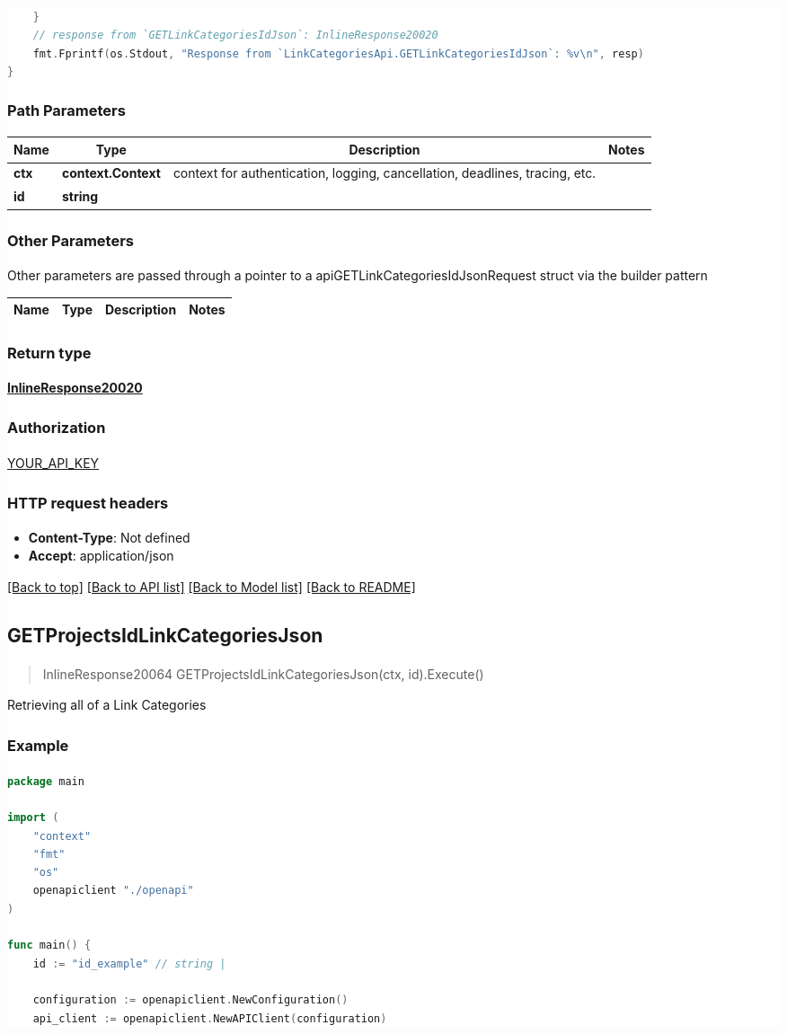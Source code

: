 ```go
    }
    // response from `GETLinkCategoriesIdJson`: InlineResponse20020
    fmt.Fprintf(os.Stdout, "Response from `LinkCategoriesApi.GETLinkCategoriesIdJson`: %v\n", resp)
}
```

### Path Parameters


Name | Type | Description  | Notes
------------- | ------------- | ------------- | -------------
**ctx** | **context.Context** | context for authentication, logging, cancellation, deadlines, tracing, etc.
**id** | **string** |  | 

### Other Parameters

Other parameters are passed through a pointer to a apiGETLinkCategoriesIdJsonRequest struct via the builder pattern


Name | Type | Description  | Notes
------------- | ------------- | ------------- | -------------


### Return type

[**InlineResponse20020**](inline_response_200_20.md)

### Authorization

[YOUR_API_KEY](../README.md#YOUR_API_KEY)

### HTTP request headers

- **Content-Type**: Not defined
- **Accept**: application/json

[[Back to top]](#) [[Back to API list]](../README.md#documentation-for-api-endpoints)
[[Back to Model list]](../README.md#documentation-for-models)
[[Back to README]](../README.md)


## GETProjectsIdLinkCategoriesJson

> InlineResponse20064 GETProjectsIdLinkCategoriesJson(ctx, id).Execute()

Retrieving all of a Link Categories



### Example

```go
package main

import (
    "context"
    "fmt"
    "os"
    openapiclient "./openapi"
)

func main() {
    id := "id_example" // string | 

    configuration := openapiclient.NewConfiguration()
    api_client := openapiclient.NewAPIClient(configuration)
```